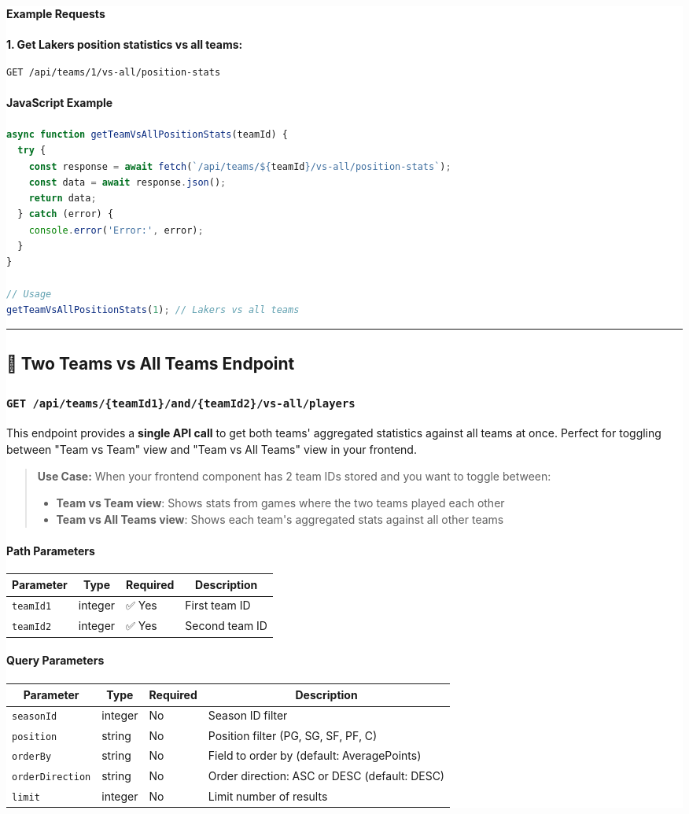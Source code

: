 #### Example Requests

**1. Get Lakers position statistics vs all teams:**
```bash
GET /api/teams/1/vs-all/position-stats
```

#### JavaScript Example

```javascript
async function getTeamVsAllPositionStats(teamId) {
  try {
    const response = await fetch(`/api/teams/${teamId}/vs-all/position-stats`);
    const data = await response.json();
    return data;
  } catch (error) {
    console.error('Error:', error);
  }
}

// Usage
getTeamVsAllPositionStats(1); // Lakers vs all teams
```

---

## 🔄 Two Teams vs All Teams Endpoint

### `GET /api/teams/{teamId1}/and/{teamId2}/vs-all/players`

This endpoint provides a **single API call** to get both teams' aggregated statistics against all teams at once. Perfect for toggling between "Team vs Team" view and "Team vs All Teams" view in your frontend.

> **Use Case:** When your frontend component has 2 team IDs stored and you want to toggle between:
> - **Team vs Team view**: Shows stats from games where the two teams played each other
> - **Team vs All Teams view**: Shows each team's aggregated stats against all other teams

#### Path Parameters

| Parameter | Type | Required | Description |
|-----------|------|----------|-------------|
| `teamId1` | integer | ✅ Yes | First team ID |
| `teamId2` | integer | ✅ Yes | Second team ID |

#### Query Parameters

| Parameter | Type | Required | Description |
|-----------|------|----------|-------------|
| `seasonId` | integer | No | Season ID filter |
| `position` | string | No | Position filter (PG, SG, SF, PF, C) |
| `orderBy` | string | No | Field to order by (default: AveragePoints) |
| `orderDirection` | string | No | Order direction: ASC or DESC (default: DESC) |
| `limit` | integer | No | Limit number of results |
